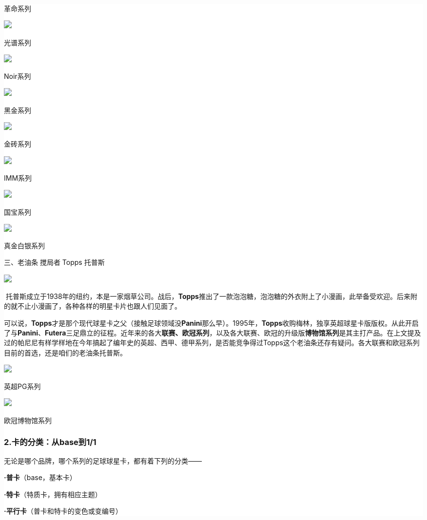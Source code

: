 革命系列

![](https://i4.hoopchina.com.cn/blogfile/202012/26/BbsImg_102829522263948_1608977038_s_149293_o_w_921_h_1290_61453.jpg?x-oss-process=image/resize,w_800/format,webp)

光谱系列

![](https://i5.hoopchina.com.cn/blogfile/202012/26/BbsImg_102829522263948_1608977038_s_136438_o_w_856_h_1250_39778.jpg?x-oss-process=image/resize,w_800/format,webp)

Noir系列

![](https://i3.hoopchina.com.cn/blogfile/202012/26/BbsImg_102829522263948_1608977039_s_346420_o_w_1064_h_711_31692.jpg?x-oss-process=image/resize,w_800/format,webp)

黑金系列

![](https://i1.hoopchina.com.cn/blogfile/202012/26/BbsImg_102829522263948_1608977038_s_150326_o_w_937_h_1169_90321.jpg?x-oss-process=image/resize,w_800/format,webp)

金砖系列

![](https://i4.hoopchina.com.cn/blogfile/202012/26/BbsImg_102829522263948_1608977039_s_308761_o_w_1047_h_1458_81973.jpg?x-oss-process=image/resize,w_800/format,webp)

IMM系列

![](https://i1.hoopchina.com.cn/blogfile/202012/26/BbsImg_102829522263948_1608977038_s_104050_o_w_964_h_639_43175.jpg?x-oss-process=image/resize,w_800/format,webp)

国宝系列

![](https://i4.hoopchina.com.cn/blogfile/202012/26/BbsImg_102829522263948_1608977040_s_161319_o_w_723_h_938_72785.jpg?x-oss-process=image/resize,w_800/format,webp)

真金白银系列

三、老油条 搅局者 Topps 托普斯

![](https://i4.hoopchina.com.cn/blogfile/202012/26/BbsImg_102829522263948_1608977037_s_16888_o_w_600_h_600_69917.jpg?x-oss-process=image/resize,w_800/format,webp)

 托普斯成立于1938年的纽约，本是一家烟草公司。战后，**Topps**推出了一款泡泡糖，泡泡糖的外衣附上了小漫画，此举备受欢迎。后来附的就不止小漫画了，各种各样的明星卡片也跟人们见面了。

可以说，**Topps**才是那个现代球星卡之父（接触足球领域没**Panini**那么早）。1995年，**Topps**收购梅林，独享英超球星卡版版权。从此开启了与**Panini**、**Futera**三足鼎立的征程。近年来的各大**联赛、欧冠系列**，以及各大联赛、欧冠的升级版**博物馆系列**是其主打产品。在上文提及过的帕尼尼有样学样地在今年搞起了编年史的英超、西甲、德甲系列，是否能竞争得过Topps这个老油条还存有疑问。各大联赛和欧冠系列目前的首选，还是咱们的老油条托普斯。

![](https://i2.hoopchina.com.cn/blogfile/202012/26/BbsImg_102829522263948_1608977039_s_296991_o_w_750_h_1058_48898.jpg?x-oss-process=image/resize,w_800/format,webp)

英超PG系列

![](https://i2.hoopchina.com.cn/blogfile/202012/26/BbsImg_102829522263948_1608977038_s_133632_o_w_1152_h_804_13227.jpg?x-oss-process=image/resize,w_800/format,webp)

欧冠博物馆系列

### **2.卡的分类：从base到1/1**

无论是哪个品牌，哪个系列的足球球星卡，都有着下列的分类——

**·普卡**（base，基本卡）

**·特卡**（特质卡，拥有相应主题）

**·平行卡**（普卡和特卡的变色或变编号）
